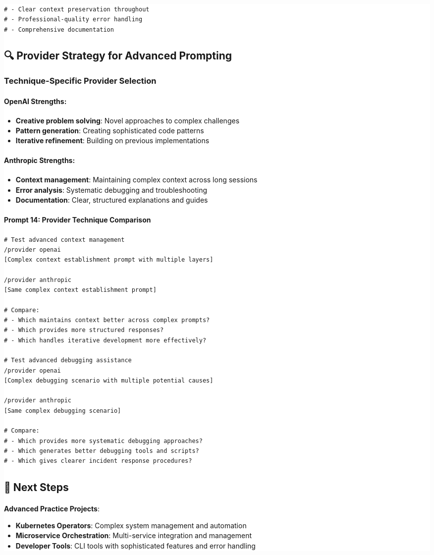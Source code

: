 ```
# - Clear context preservation throughout
# - Professional-quality error handling
# - Comprehensive documentation
```

## 🔍 Provider Strategy for Advanced Prompting

### Technique-Specific Provider Selection

#### OpenAI Strengths:
- **Creative problem solving**: Novel approaches to complex challenges
- **Pattern generation**: Creating sophisticated code patterns
- **Iterative refinement**: Building on previous implementations

#### Anthropic Strengths:
- **Context management**: Maintaining complex context across long sessions
- **Error analysis**: Systematic debugging and troubleshooting
- **Documentation**: Clear, structured explanations and guides

#### Prompt 14: Provider Technique Comparison
```
# Test advanced context management
/provider openai
[Complex context establishment prompt with multiple layers]

/provider anthropic  
[Same complex context establishment prompt]

# Compare:
# - Which maintains context better across complex prompts?
# - Which provides more structured responses?
# - Which handles iterative development more effectively?

# Test advanced debugging assistance
/provider openai
[Complex debugging scenario with multiple potential causes]

/provider anthropic
[Same complex debugging scenario]

# Compare:
# - Which provides more systematic debugging approaches?
# - Which generates better debugging tools and scripts?
# - Which gives clearer incident response procedures?
```

## 🚀 Next Steps

**Advanced Practice Projects**:
- **Kubernetes Operators**: Complex system management and automation
- **Microservice Orchestration**: Multi-service integration and management
- **Developer Tools**: CLI tools with sophisticated features and error handling
